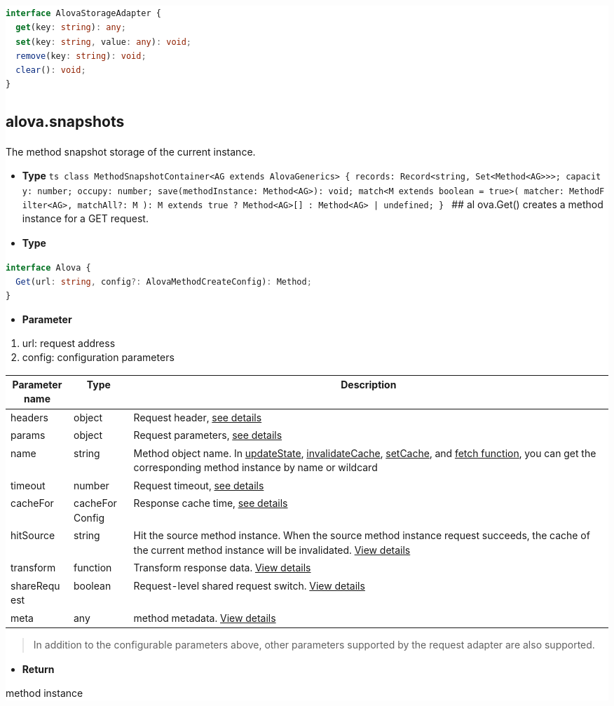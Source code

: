 ```ts
interface AlovaStorageAdapter {
  get(key: string): any;
  set(key: string, value: any): void;
  remove(key: string): void;
  clear(): void;
}
```

## alova.snapshots

The method snapshot storage of the current instance.

- **Type** `ts class MethodSnapshotContainer<AG extends AlovaGenerics> { records: Record<string, Set<Method<AG>>>; capacity: number; occupy: number; save(methodInstance: Method<AG>): void; match<M extends boolean = true>( matcher: MethodFilter<AG>, matchAll?: M ): M extends true ? Method<AG>[] : Method<AG> | undefined; } ` ## al ova.Get() creates a method instance for a GET request.

- **Type**

```ts
interface Alova {
  Get(url: string, config?: AlovaMethodCreateConfig): Method;
}
```

- **Parameter**

1. url: request address
2. config: configuration parameters

| Parameter name | Type           | Description                                                                                                                                                                                                                                                                                                                 |
| -------------- | -------------- | --------------------------------------------------------------------------------------------------------------------------------------------------------------------------------------------------------------------------------------------------------------------------------------------------------------------------- |
| headers        | object         | Request header, [see details](/tutorial/getting-started/basic/method)                                                                                                                                                                                                                                                       |
| params         | object         | Request parameters, [see details](/tutorial/getting-started/basic/method)                                                                                                                                                                                                                                                   |
| name           | string         | Method object name. In [updateState](/tutorial/client/in-depth/update-across-components), [invalidateCache](/tutorial/cache/manually-invalidate), [setCache](/tutorial/cache/set-and-query), and [fetch function](/tutorial/client/strategy/use-fetcher), you can get the corresponding method instance by name or wildcard |
| timeout        | number         | Request timeout, [see details](/tutorial/getting-started/basic/method)                                                                                                                                                                                                                                                      |
| cacheFor       | cacheForConfig | Response cache time, [see details](/tutorial/cache/mode)                                                                                                                                                                                                                                                                    |
| hitSource      | string         | Hit the source method instance. When the source method instance request succeeds, the cache of the current method instance will be invalidated. [View details](/tutorial/cache/auto-invalidate)                                                                                                                             |
| transform      | function       | Transform response data. [View details](/tutorial/getting-started/basic/method)                                                                                                                                                                                                                                             |
| shareRequest   | boolean        | Request-level shared request switch. [View details](/tutorial/getting-started/basic/method)                                                                                                                                                                                                                                 |
| meta           | any            | method metadata. [View details](/tutorial/getting-started/basic/method-metadata)                                                                                                                                                                                                                                            |

> In addition to the configurable parameters above, other parameters supported by the request adapter are also supported.

- **Return**

method instance
